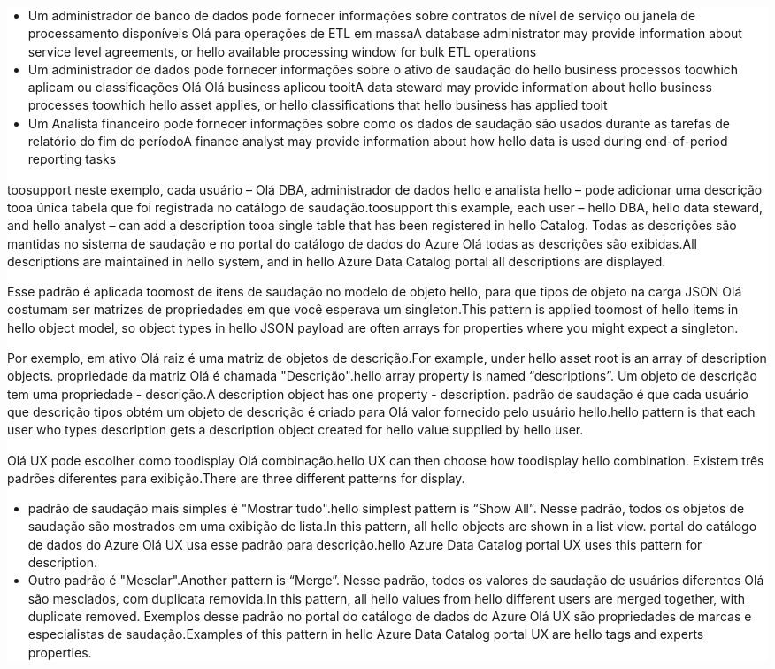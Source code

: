* <span data-ttu-id="9e13d-140">Um administrador de banco de dados pode fornecer informações sobre contratos de nível de serviço ou janela de processamento disponíveis Olá para operações de ETL em massa</span><span class="sxs-lookup"><span data-stu-id="9e13d-140">A database administrator may provide information about service level agreements, or hello available processing window for bulk ETL operations</span></span>
* <span data-ttu-id="9e13d-141">Um administrador de dados pode fornecer informações sobre o ativo de saudação do hello business processos toowhich aplicam ou classificações Olá Olá business aplicou tooit</span><span class="sxs-lookup"><span data-stu-id="9e13d-141">A data steward may provide information about hello business processes toowhich hello asset applies, or hello classifications that hello business has applied tooit</span></span>
* <span data-ttu-id="9e13d-142">Um Analista financeiro pode fornecer informações sobre como os dados de saudação são usados durante as tarefas de relatório do fim do período</span><span class="sxs-lookup"><span data-stu-id="9e13d-142">A finance analyst may provide information about how hello data is used during end-of-period reporting tasks</span></span>

<span data-ttu-id="9e13d-143">toosupport neste exemplo, cada usuário – Olá DBA, administrador de dados hello e analista hello – pode adicionar uma descrição tooa única tabela que foi registrada no catálogo de saudação.</span><span class="sxs-lookup"><span data-stu-id="9e13d-143">toosupport this example, each user – hello DBA, hello data steward, and hello analyst – can add a description tooa single table that has been registered in hello Catalog.</span></span> <span data-ttu-id="9e13d-144">Todas as descrições são mantidas no sistema de saudação e no portal do catálogo de dados do Azure Olá todas as descrições são exibidas.</span><span class="sxs-lookup"><span data-stu-id="9e13d-144">All descriptions are maintained in hello system, and in hello Azure Data Catalog portal all descriptions are displayed.</span></span>

<span data-ttu-id="9e13d-145">Esse padrão é aplicada toomost de itens de saudação no modelo de objeto hello, para que tipos de objeto na carga JSON Olá costumam ser matrizes de propriedades em que você esperava um singleton.</span><span class="sxs-lookup"><span data-stu-id="9e13d-145">This pattern is applied toomost of hello items in hello object model, so object types in hello JSON payload are often arrays for properties where you might expect a singleton.</span></span>

<span data-ttu-id="9e13d-146">Por exemplo, em ativo Olá raiz é uma matriz de objetos de descrição.</span><span class="sxs-lookup"><span data-stu-id="9e13d-146">For example, under hello asset root is an array of description objects.</span></span> <span data-ttu-id="9e13d-147">propriedade da matriz Olá é chamada "Descrição".</span><span class="sxs-lookup"><span data-stu-id="9e13d-147">hello array property is named “descriptions”.</span></span> <span data-ttu-id="9e13d-148">Um objeto de descrição tem uma propriedade - descrição.</span><span class="sxs-lookup"><span data-stu-id="9e13d-148">A description object has one property - description.</span></span> <span data-ttu-id="9e13d-149">padrão de saudação é que cada usuário que descrição tipos obtém um objeto de descrição é criado para Olá valor fornecido pelo usuário hello.</span><span class="sxs-lookup"><span data-stu-id="9e13d-149">hello pattern is that each user who types description gets a description object created for hello value supplied by hello user.</span></span>

<span data-ttu-id="9e13d-150">Olá UX pode escolher como toodisplay Olá combinação.</span><span class="sxs-lookup"><span data-stu-id="9e13d-150">hello UX can then choose how toodisplay hello combination.</span></span> <span data-ttu-id="9e13d-151">Existem três padrões diferentes para exibição.</span><span class="sxs-lookup"><span data-stu-id="9e13d-151">There are three different patterns for display.</span></span>

* <span data-ttu-id="9e13d-152">padrão de saudação mais simples é "Mostrar tudo".</span><span class="sxs-lookup"><span data-stu-id="9e13d-152">hello simplest pattern is “Show All”.</span></span> <span data-ttu-id="9e13d-153">Nesse padrão, todos os objetos de saudação são mostrados em uma exibição de lista.</span><span class="sxs-lookup"><span data-stu-id="9e13d-153">In this pattern, all hello objects are shown in a list view.</span></span> <span data-ttu-id="9e13d-154">portal do catálogo de dados do Azure Olá UX usa esse padrão para descrição.</span><span class="sxs-lookup"><span data-stu-id="9e13d-154">hello Azure Data Catalog portal UX uses this pattern for description.</span></span>
* <span data-ttu-id="9e13d-155">Outro padrão é "Mesclar".</span><span class="sxs-lookup"><span data-stu-id="9e13d-155">Another pattern is “Merge”.</span></span> <span data-ttu-id="9e13d-156">Nesse padrão, todos os valores de saudação de usuários diferentes Olá são mesclados, com duplicata removida.</span><span class="sxs-lookup"><span data-stu-id="9e13d-156">In this pattern, all hello values from hello different users are merged together, with duplicate removed.</span></span> <span data-ttu-id="9e13d-157">Exemplos desse padrão no portal do catálogo de dados do Azure Olá UX são propriedades de marcas e especialistas de saudação.</span><span class="sxs-lookup"><span data-stu-id="9e13d-157">Examples of this pattern in hello Azure Data Catalog portal UX are hello tags and experts properties.</span></span>